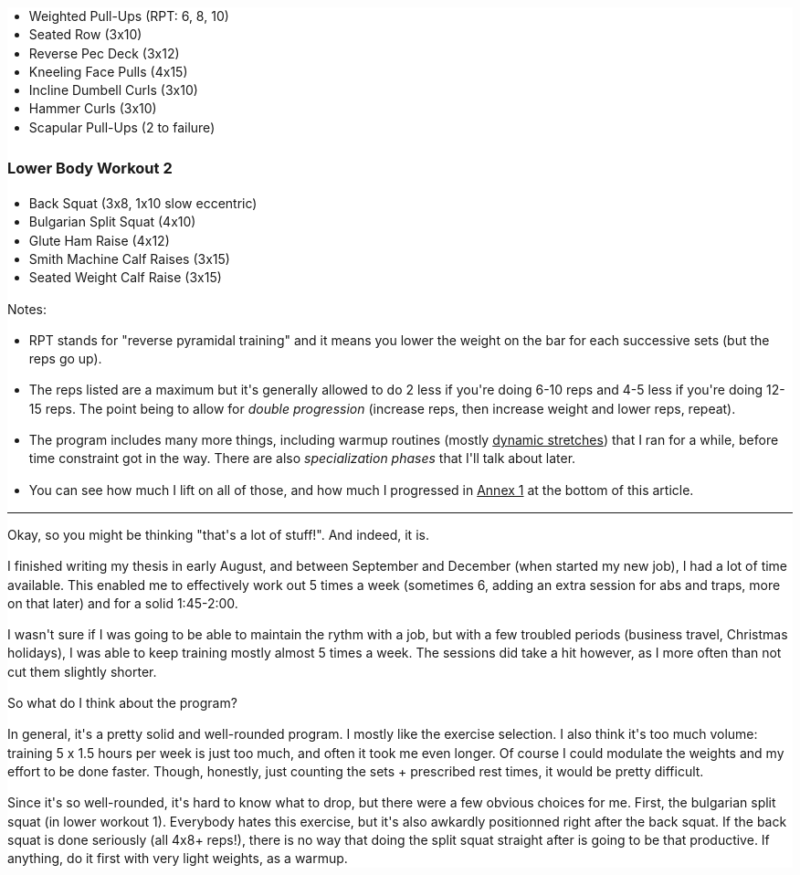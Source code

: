 - Weighted Pull-Ups (RPT: 6, 8, 10)
- Seated Row (3x10)
- Reverse Pec Deck (3x12)
- Kneeling Face Pulls (4x15)
- Incline Dumbell Curls (3x10)
- Hammer Curls (3x10)
- Scapular Pull-Ups (2 to failure)

### Lower Body Workout 2

- Back Squat (3x8, 1x10 slow eccentric)
- Bulgarian Split Squat (4x10)
- Glute Ham Raise (4x12)
- Smith Machine Calf Raises (3x15)
- Seated Weight Calf Raise (3x15)

Notes:

- RPT stands for "reverse pyramidal training" and it means you lower the
  weight on the bar for each successive sets (but the reps go up). 
  
- The reps listed are a maximum but it's generally allowed to do 2 less if
  you're doing 6-10 reps and 4-5 less if you're doing 12-15 reps. The point
  being to allow for *double progression* (increase reps, then increase weight
  and lower reps, repeat).
  
- The program includes many more things, including warmup routines (mostly
  [dynamic stretches]) that I ran for a while, before time constraint got in the
  way. There are also *specialization phases* that I'll talk about later.
  
- You can see how much I lift on all of those, and how much I progressed in
  [Annex 1] at the bottom of this article.

[dynamic stretches]: https://en.wikipedia.org/wiki/Stretching#Dynamic_stretching
[Annex 1]: #annex-1-lift-progress
  
---

Okay, so you might be thinking "that's a lot of stuff!". And indeed, it is.

I finished writing my thesis in early August, and between September and December
(when started my new job), I had a lot of time available. This enabled me to
effectively work out 5 times a week (sometimes 6, adding an extra session for
abs and traps, more on that later) and for a solid 1:45-2:00.

I wasn't sure if I was going to be able to maintain the rythm with a job, but
with a few troubled periods (business travel, Christmas holidays), I was able to
keep training mostly almost 5 times a week. The sessions did take a hit however,
as I more often than not cut them slightly shorter.

So what do I think about the program?

In general, it's a pretty solid and well-rounded program. I mostly like the
exercise selection. I also think it's too much volume: training 5 x 1.5 hours
per week is just too much, and often it took me even longer. Of course I could
modulate the weights and my effort to be done faster. Though, honestly, just
counting the sets + prescribed rest times, it would be pretty difficult.

Since it's so well-rounded, it's hard to know what to drop, but there were a few
obvious choices for me. First, the bulgarian split squat (in lower workout 1).
Everybody hates this exercise, but it's also awkardly positionned right after
the back squat. If the back squat is done seriously (all 4x8+ reps!), there is
no way that doing the split squat straight after is going to be that productive.
If anything, do it first with very light weights, as a warmup.


[One]: /weight-training
[Two]: /weight-training-2
[Three]: /weight-training-3
[Four]: /weight-training-4
[program]: https://my.builtwithscience.com/p/intermediate-build-program
[ath-abs]: https://athleanx.com/articles/abs-for-men/the-perfect-abs-workout
[ath-abs-vid]: https://www.youtube.com/watch?v=qk97w6ZmV90
[varied selection]: https://www.youtube.com/results?search_query=athlean-x+ab+workout
[glute pull through]: https://www.youtube.com/watch?v=DbSF7ipBh5Y
[crab]: https://www.menshealth.com/uk/fitness/a753007/resistance-band-crab-walk/
[traps]: https://www.youtube.com/watch?v=cYPDveEb1RQ
[lower-weak]: https://builtwithscience.com/lower-back-exercises/
[back extensions]: https://www.youtube.com/watch?v=ph3pddpKzzw
[reverse hypers]: https://www.menshealth.com/fitness/a19520414/reverse-hyper/
[ath-forearms]: https://www.youtube.com/watch?v=Ej4WzltO1DA
[bws-forearms]: https://www.youtube.com/watch?v=0XS0j1Gtobw
[supersets]: https://en.wikipedia.org/wiki/Strength_training#Superset
[Results]: #results
[Wenning warmups]: https://www.youtube.com/watch?v=o61dLV9ccXA
[wenning-lower]: https://www.youtube.com/watch?v=Csm3FrSMPPs
[full body workout]: https://builtwithscience.com/best-full-body-workout/
[StrongLifts]: https://stronglifts.com/
[RTS section]: #reactive-training-systems-rts
[eccentric]: https://en.wikipedia.org/wiki/Eccentric_training
[Strong by Science]: https://www.strongerbyscience.com/
[Powerlifting to Win review]: https://www.powerliftingtowin.com/a-review-of-mike-tuchscherers-reactive-training-systems-rt/sg
[autoregulation]: https://www.powerliftingtowin.com/autoregulation/
[rts]: https://articles.reactivetrainingsystems.com/
[barbell Pendlay row]: https://stronglifts.com/barbell-row/
[customize your RPE chart]: https://articles.reactivetrainingsystems.com/2016/01/06/customizing-your-rpe-chart/
[style1]: https://youtu.be/2Vprklw8cu8?t=430
[style2]: https://www.youtube.com/watch?v=eIq5CB9JfKE